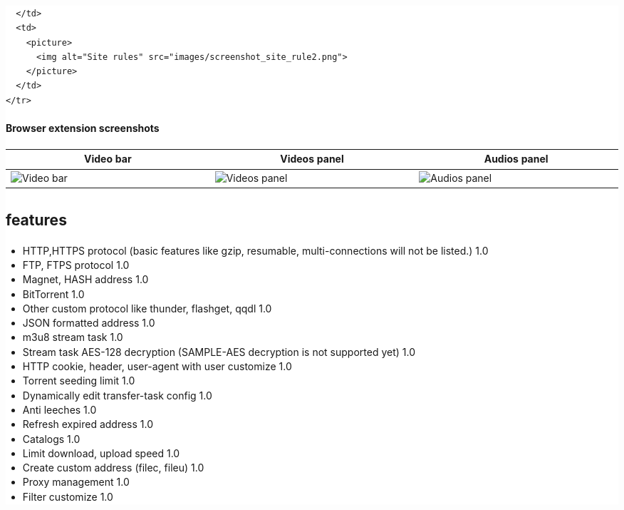       </td>
      <td>
        <picture>
          <img alt="Site rules" src="images/screenshot_site_rule2.png">
        </picture>
      </td>
    </tr>
  </tbody>
</table>

#### Browser extension screenshots

<table class="table">
  <thead>
    <tr>
      <th scope="col" width="1000px">Video bar</th>
      <th scope="col" width="1000px">Videos panel</th>
      <th scope="col" width="1000px">Audios panel</th>
    </tr>
  </thead>
  <tbody>
    <tr>
      <td>
        <picture>
           <img alt="Video bar" src="images/extension_video_bar.png">
        </picture>
      </td>
      <td>
        <picture>
          <img alt="Videos panel" src="images/extension_videos.png">
        </picture>
      </td>
      <td>
        <picture>
          <img alt="Audios panel" src="images/extension_videos.png">
        </picture>
      </td>
    </tr>
  </tbody>
</table>

## features
* HTTP,HTTPS protocol (basic features like gzip, resumable, multi-connections will not be listed.)	1.0
* FTP, FTPS protocol	1.0
* Magnet, HASH address	1.0
* BitTorrent	1.0
* Other custom protocol like thunder, flashget, qqdl	1.0
* JSON formatted address	1.0
* m3u8 stream task	1.0
* Stream task AES-128 decryption (SAMPLE-AES decryption is not supported yet)	1.0
* HTTP cookie, header, user-agent with user customize	1.0
* Torrent seeding limit	1.0
* Dynamically edit transfer-task config	1.0
* Anti leeches	1.0
* Refresh expired address	1.0
* Catalogs	1.0
* Limit download, upload speed	1.0
* Create custom address (filec, fileu)	1.0
* Proxy management	1.0
* Filter customize	1.0